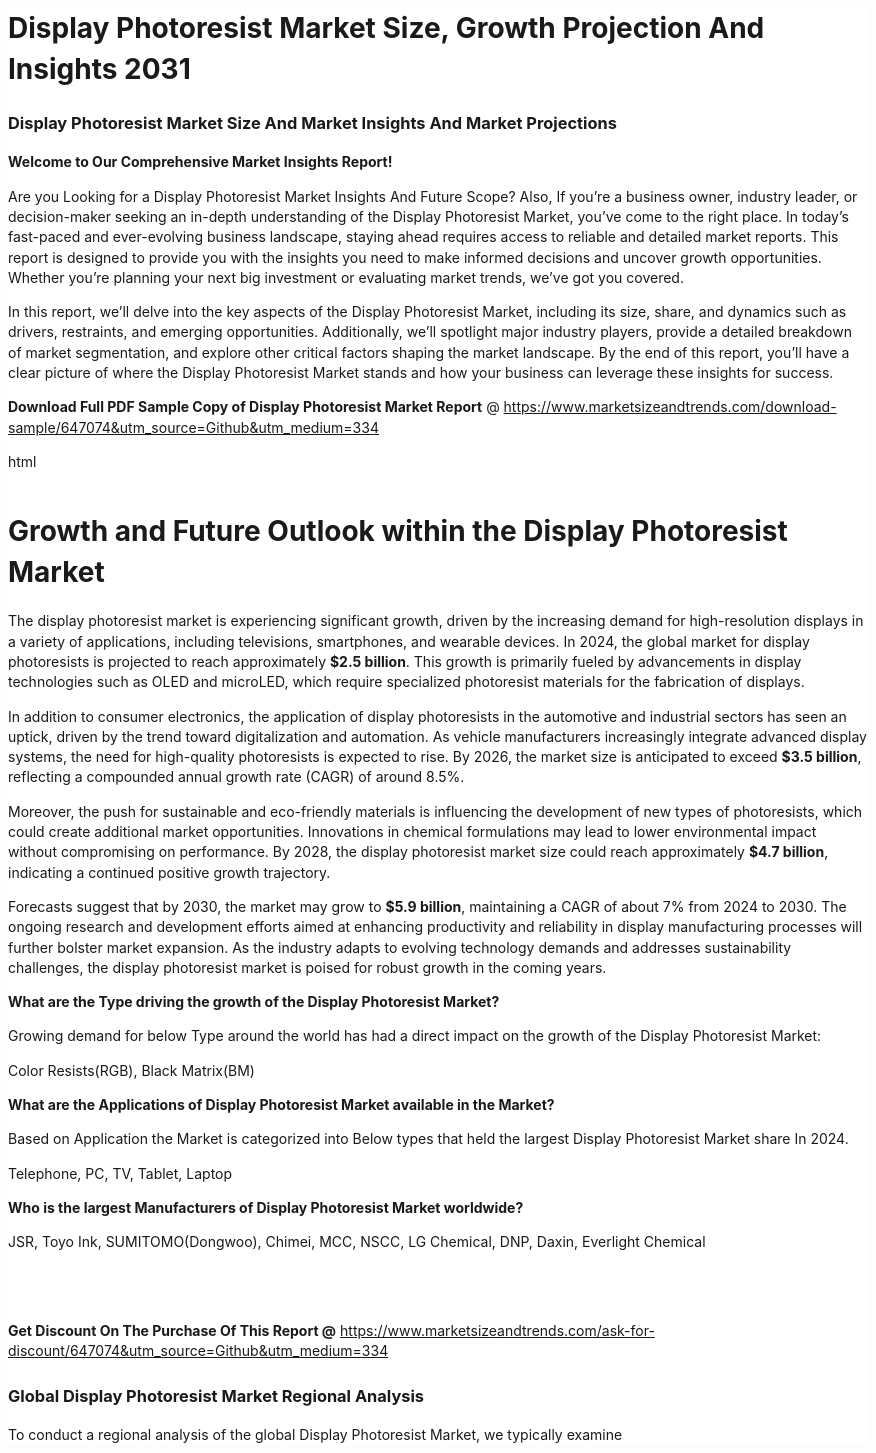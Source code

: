 <h1>Display Photoresist Market Size, Growth Projection And Insights 2031</h1><div class="" data-test-id=""><h3><span class="">Display Photoresist Market Size And Market Insights And Market Projections</span></h3></div><div class="" data-test-id=""><p><strong>Welcome to Our Comprehensive Market Insights Report!</strong></p><p>Are you Looking for a Display Photoresist Market Insights And Future Scope? Also, If you&rsquo;re a business owner, industry leader, or decision-maker seeking an in-depth understanding of the Display Photoresist Market, you&rsquo;ve come to the right place. In today&rsquo;s fast-paced and ever-evolving business landscape, staying ahead requires access to reliable and detailed market reports. This report is designed to provide you with the insights you need to make informed decisions and uncover growth opportunities. Whether you&rsquo;re planning your next big investment or evaluating market trends, we&rsquo;ve got you covered.</p><p>In this report, we&rsquo;ll delve into the key aspects of the Display Photoresist Market, including its size, share, and dynamics such as drivers, restraints, and emerging opportunities. Additionally, we&rsquo;ll spotlight major industry players, provide a detailed breakdown of market segmentation, and explore other critical factors shaping the market landscape. By the end of this report, you&rsquo;ll have a clear picture of where the Display Photoresist Market stands and how your business can leverage these insights for success.</p><p><strong>Download Full PDF Sample Copy of Display Photoresist Market Report</strong> @ <a href="https://www.marketsizeandtrends.com/download-sample/647074&utm_source=Github&utm_medium=334" target="_blank">https://www.marketsizeandtrends.com/download-sample/647074&utm_source=Github&utm_medium=334</a></p></div><div class="" data-test-id=""><p><span class="">html<html><head> <title>Display Photoresist Market Growth and Future Outlook</title></head><body> <h1>Growth and Future Outlook within the Display Photoresist Market</h1> <p>The display photoresist market is experiencing significant growth, driven by the increasing demand for high-resolution displays in a variety of applications, including televisions, smartphones, and wearable devices. In 2024, the global market for display photoresists is projected to reach approximately <strong>$2.5 billion</strong>. This growth is primarily fueled by advancements in display technologies such as OLED and microLED, which require specialized photoresist materials for the fabrication of displays.</p> <p>In addition to consumer electronics, the application of display photoresists in the automotive and industrial sectors has seen an uptick, driven by the trend toward digitalization and automation. As vehicle manufacturers increasingly integrate advanced display systems, the need for high-quality photoresists is expected to rise. By 2026, the market size is anticipated to exceed <strong>$3.5 billion</strong>, reflecting a compounded annual growth rate (CAGR) of around 8.5%.</p> <p style="font-weight: bold;"></p> <p>Moreover, the push for sustainable and eco-friendly materials is influencing the development of new types of photoresists, which could create additional market opportunities. Innovations in chemical formulations may lead to lower environmental impact without compromising on performance. By 2028, the display photoresist market size could reach approximately <strong>$4.7 billion</strong>, indicating a continued positive growth trajectory.</p> <p>Forecasts suggest that by 2030, the market may grow to <strong>$5.9 billion</strong>, maintaining a CAGR of about 7% from 2024 to 2030. The ongoing research and development efforts aimed at enhancing productivity and reliability in display manufacturing processes will further bolster market expansion. As the industry adapts to evolving technology demands and addresses sustainability challenges, the display photoresist market is poised for robust growth in the coming years.</p></body></html></span></p><p><strong><span class="">What are the&nbsp;Type driving the growth of the Display Photoresist Market?</span></strong></p></div><div class="" data-test-id=""><p><span class="">Growing demand for below Type around the world has had a direct impact on the growth of the Display Photoresist Market:</span></p></div><div class="" data-test-id=""><p>Color Resists(RGB), Black Matrix(BM)</p><p><span class=""><strong>What are the&nbsp;Applications&nbsp;of Display Photoresist Market available in the Market?</strong></span></p></div><div class="" data-test-id=""><p><span class="">Based on Application the Market is categorized into Below types that held the largest Display Photoresist Market share In 2024.</span></p></div><div class="" data-test-id=""><p><span class="">Telephone, PC, TV, Tablet, Laptop</span></p><p><span class=""><strong>Who is the largest Manufacturers of Display Photoresist Market worldwide?</strong></span></p></div><div class="" data-test-id=""><p><span class="">JSR, Toyo Ink, SUMITOMO(Dongwoo), Chimei, MCC, NSCC, LG Chemical, DNP, Daxin, Everlight Chemical</span></p></div><div class="" data-test-id="">&nbsp;</div><div class="" data-test-id="">&nbsp;</div><div class="" data-test-id=""><p><span class=""><strong>Get Discount On The Purchase Of This Report @</strong> <a href="https://www.marketsizeandtrends.com/ask-for-discount/647074&utm_source=Github&utm_medium=334" target="_blank">https://www.marketsizeandtrends.com/ask-for-discount/647074&utm_source=Github&utm_medium=334</a></span></p></div><div class="" data-test-id=""><div class="article-main__content" data-test-id="publishing-text-block"><h3><span class="">Global Display Photoresist Market Regional Analysis</span></h3></div><div class="article-main__content" data-test-id="publishing-text-block"><p><span class="">To conduct a regional analysis of the global Display Photoresist Market, we typically examine